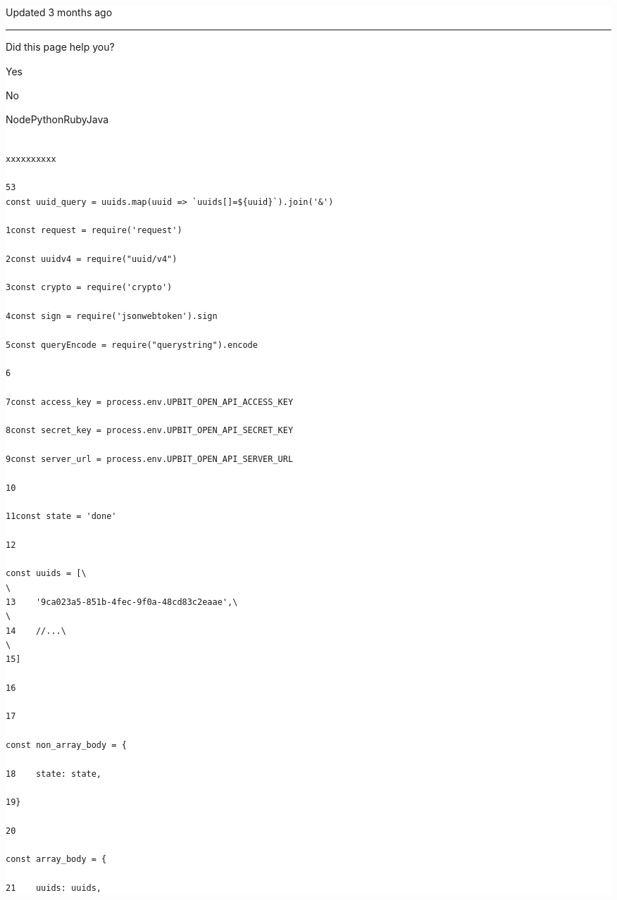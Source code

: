 Updated 3 months ago

* * *

Did this page help you?

Yes

No

NodePythonRubyJava

```

xxxxxxxxxx

53
const uuid_query = uuids.map(uuid => `uuids[]=${uuid}`).join('&')

1const request = require('request')

2const uuidv4 = require("uuid/v4")

3const crypto = require('crypto')

4const sign = require('jsonwebtoken').sign

5const queryEncode = require("querystring").encode

6​

7const access_key = process.env.UPBIT_OPEN_API_ACCESS_KEY

8const secret_key = process.env.UPBIT_OPEN_API_SECRET_KEY

9const server_url = process.env.UPBIT_OPEN_API_SERVER_URL

10​

11const state = 'done'

12

const uuids = [\
\
13    '9ca023a5-851b-4fec-9f0a-48cd83c2eaae',\
\
14    //...\
\
15]

16​

17

const non_array_body = {

18    state: state,

19}

20

const array_body = {

21    uuids: uuids,
```